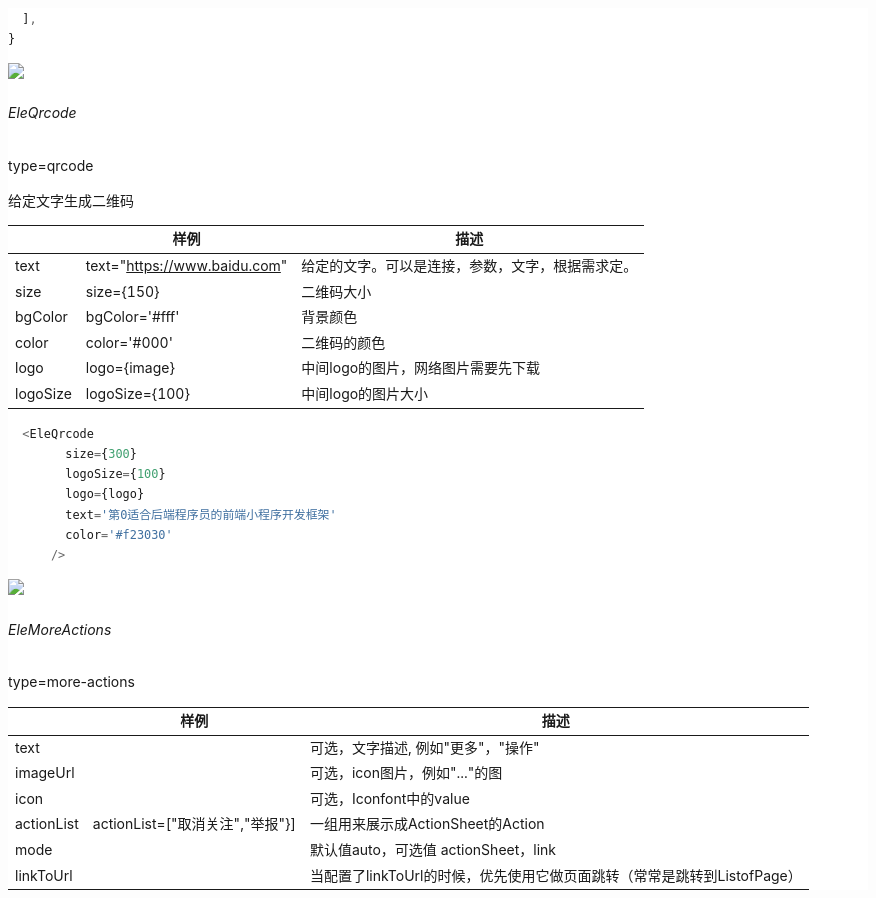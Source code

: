 ```javascript
  ],
}
```

![](/docs/assets/footer.png)

###### EleQrcode

type=qrcode 

给定文字生成二维码

|         | 样例                           | 描述                       |
| ------- | ---------------------------- | ------------------------ |
| text    | text="https://www.baidu.com" | 给定的文字。可以是连接，参数，文字，根据需求定。 |
| size    | size={150}                   | 二维码大小                    |
| bgColor | bgColor='#fff'               | 背景颜色                     |
| color   | color='#000'                 | 二维码的颜色                   |
| logo   | logo={image}                 |  中间logo的图片，网络图片需要先下载                   |
| logoSize   | logoSize={100}                 |  中间logo的图片大小                  |

```javascript
  <EleQrcode
        size={300}
        logoSize={100}
        logo={logo}
        text='第0适合后端程序员的前端小程序开发框架'
        color='#f23030'
      />
```

![](/docs/assets/qrcode.png)

###### EleMoreActions

type=more-actions 

|            | 样例                        | 描述                                            |
| ---------- | ------------------------- | --------------------------------------------- |
| text       |                           | 可选，文字描述, 例如"更多"，"操作"                          |
| imageUrl   |                           | 可选，icon图片，例如"..."的图                           |
| icon       |                           | 可选，Iconfont中的value                              |
| actionList | actionList=["取消关注","举报"}] | 一组用来展示成ActionSheet的Action                     |
| mode       |                           | 默认值auto，可选值 actionSheet，link                  |
| linkToUrl  |                           | 当配置了linkToUrl的时候，优先使用它做页面跳转（常常是跳转到ListofPage） |
